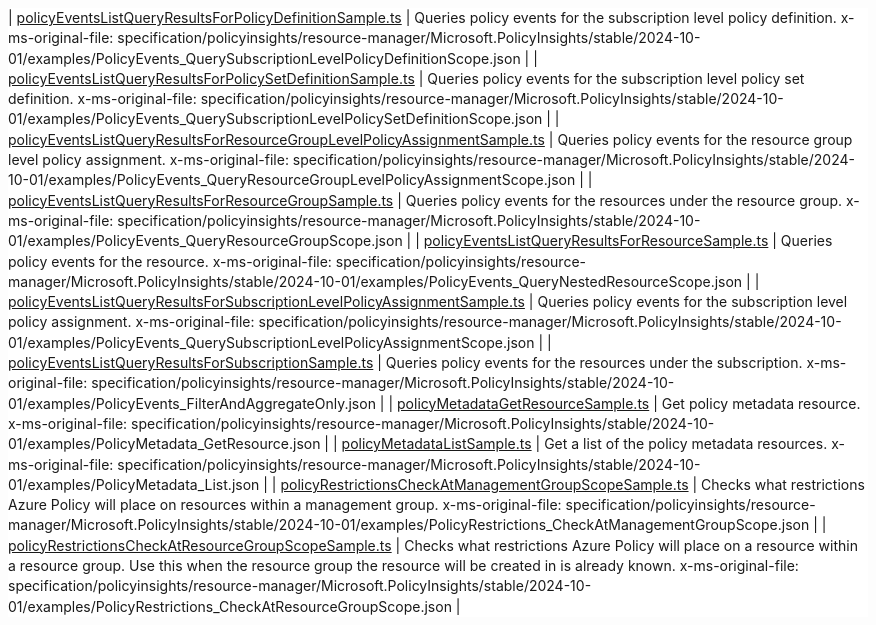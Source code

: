 | [policyEventsListQueryResultsForPolicyDefinitionSample.ts][policyeventslistqueryresultsforpolicydefinitionsample]                                                       | Queries policy events for the subscription level policy definition. x-ms-original-file: specification/policyinsights/resource-manager/Microsoft.PolicyInsights/stable/2024-10-01/examples/PolicyEvents_QuerySubscriptionLevelPolicyDefinitionScope.json                                                                                            |
| [policyEventsListQueryResultsForPolicySetDefinitionSample.ts][policyeventslistqueryresultsforpolicysetdefinitionsample]                                                 | Queries policy events for the subscription level policy set definition. x-ms-original-file: specification/policyinsights/resource-manager/Microsoft.PolicyInsights/stable/2024-10-01/examples/PolicyEvents_QuerySubscriptionLevelPolicySetDefinitionScope.json                                                                                     |
| [policyEventsListQueryResultsForResourceGroupLevelPolicyAssignmentSample.ts][policyeventslistqueryresultsforresourcegrouplevelpolicyassignmentsample]                   | Queries policy events for the resource group level policy assignment. x-ms-original-file: specification/policyinsights/resource-manager/Microsoft.PolicyInsights/stable/2024-10-01/examples/PolicyEvents_QueryResourceGroupLevelPolicyAssignmentScope.json                                                                                         |
| [policyEventsListQueryResultsForResourceGroupSample.ts][policyeventslistqueryresultsforresourcegroupsample]                                                             | Queries policy events for the resources under the resource group. x-ms-original-file: specification/policyinsights/resource-manager/Microsoft.PolicyInsights/stable/2024-10-01/examples/PolicyEvents_QueryResourceGroupScope.json                                                                                                                  |
| [policyEventsListQueryResultsForResourceSample.ts][policyeventslistqueryresultsforresourcesample]                                                                       | Queries policy events for the resource. x-ms-original-file: specification/policyinsights/resource-manager/Microsoft.PolicyInsights/stable/2024-10-01/examples/PolicyEvents_QueryNestedResourceScope.json                                                                                                                                           |
| [policyEventsListQueryResultsForSubscriptionLevelPolicyAssignmentSample.ts][policyeventslistqueryresultsforsubscriptionlevelpolicyassignmentsample]                     | Queries policy events for the subscription level policy assignment. x-ms-original-file: specification/policyinsights/resource-manager/Microsoft.PolicyInsights/stable/2024-10-01/examples/PolicyEvents_QuerySubscriptionLevelPolicyAssignmentScope.json                                                                                            |
| [policyEventsListQueryResultsForSubscriptionSample.ts][policyeventslistqueryresultsforsubscriptionsample]                                                               | Queries policy events for the resources under the subscription. x-ms-original-file: specification/policyinsights/resource-manager/Microsoft.PolicyInsights/stable/2024-10-01/examples/PolicyEvents_FilterAndAggregateOnly.json                                                                                                                     |
| [policyMetadataGetResourceSample.ts][policymetadatagetresourcesample]                                                                                                   | Get policy metadata resource. x-ms-original-file: specification/policyinsights/resource-manager/Microsoft.PolicyInsights/stable/2024-10-01/examples/PolicyMetadata_GetResource.json                                                                                                                                                                |
| [policyMetadataListSample.ts][policymetadatalistsample]                                                                                                                 | Get a list of the policy metadata resources. x-ms-original-file: specification/policyinsights/resource-manager/Microsoft.PolicyInsights/stable/2024-10-01/examples/PolicyMetadata_List.json                                                                                                                                                        |
| [policyRestrictionsCheckAtManagementGroupScopeSample.ts][policyrestrictionscheckatmanagementgroupscopesample]                                                           | Checks what restrictions Azure Policy will place on resources within a management group. x-ms-original-file: specification/policyinsights/resource-manager/Microsoft.PolicyInsights/stable/2024-10-01/examples/PolicyRestrictions_CheckAtManagementGroupScope.json                                                                                 |
| [policyRestrictionsCheckAtResourceGroupScopeSample.ts][policyrestrictionscheckatresourcegroupscopesample]                                                               | Checks what restrictions Azure Policy will place on a resource within a resource group. Use this when the resource group the resource will be created in is already known. x-ms-original-file: specification/policyinsights/resource-manager/Microsoft.PolicyInsights/stable/2024-10-01/examples/PolicyRestrictions_CheckAtResourceGroupScope.json |

[attestationscreateorupdateatresourcegroupsample]: https://github.com/Azure/azure-sdk-for-js/blob/main/sdk/policyinsights/arm-policyinsights/samples/v6/typescript/src/attestationsCreateOrUpdateAtResourceGroupSample.ts
[attestationscreateorupdateatresourcesample]: https://github.com/Azure/azure-sdk-for-js/blob/main/sdk/policyinsights/arm-policyinsights/samples/v6/typescript/src/attestationsCreateOrUpdateAtResourceSample.ts
[attestationscreateorupdateatsubscriptionsample]: https://github.com/Azure/azure-sdk-for-js/blob/main/sdk/policyinsights/arm-policyinsights/samples/v6/typescript/src/attestationsCreateOrUpdateAtSubscriptionSample.ts
[attestationsdeleteatresourcegroupsample]: https://github.com/Azure/azure-sdk-for-js/blob/main/sdk/policyinsights/arm-policyinsights/samples/v6/typescript/src/attestationsDeleteAtResourceGroupSample.ts
[attestationsdeleteatresourcesample]: https://github.com/Azure/azure-sdk-for-js/blob/main/sdk/policyinsights/arm-policyinsights/samples/v6/typescript/src/attestationsDeleteAtResourceSample.ts
[attestationsdeleteatsubscriptionsample]: https://github.com/Azure/azure-sdk-for-js/blob/main/sdk/policyinsights/arm-policyinsights/samples/v6/typescript/src/attestationsDeleteAtSubscriptionSample.ts
[attestationsgetatresourcegroupsample]: https://github.com/Azure/azure-sdk-for-js/blob/main/sdk/policyinsights/arm-policyinsights/samples/v6/typescript/src/attestationsGetAtResourceGroupSample.ts
[attestationsgetatresourcesample]: https://github.com/Azure/azure-sdk-for-js/blob/main/sdk/policyinsights/arm-policyinsights/samples/v6/typescript/src/attestationsGetAtResourceSample.ts
[attestationsgetatsubscriptionsample]: https://github.com/Azure/azure-sdk-for-js/blob/main/sdk/policyinsights/arm-policyinsights/samples/v6/typescript/src/attestationsGetAtSubscriptionSample.ts
[attestationslistforresourcegroupsample]: https://github.com/Azure/azure-sdk-for-js/blob/main/sdk/policyinsights/arm-policyinsights/samples/v6/typescript/src/attestationsListForResourceGroupSample.ts
[attestationslistforresourcesample]: https://github.com/Azure/azure-sdk-for-js/blob/main/sdk/policyinsights/arm-policyinsights/samples/v6/typescript/src/attestationsListForResourceSample.ts
[attestationslistforsubscriptionsample]: https://github.com/Azure/azure-sdk-for-js/blob/main/sdk/policyinsights/arm-policyinsights/samples/v6/typescript/src/attestationsListForSubscriptionSample.ts
[componentpolicystateslistqueryresultsforpolicydefinitionsample]: https://github.com/Azure/azure-sdk-for-js/blob/main/sdk/policyinsights/arm-policyinsights/samples/v6/typescript/src/componentPolicyStatesListQueryResultsForPolicyDefinitionSample.ts
[componentpolicystateslistqueryresultsforresourcegrouplevelpolicyassignmentsample]: https://github.com/Azure/azure-sdk-for-js/blob/main/sdk/policyinsights/arm-policyinsights/samples/v6/typescript/src/componentPolicyStatesListQueryResultsForResourceGroupLevelPolicyAssignmentSample.ts
[componentpolicystateslistqueryresultsforresourcegroupsample]: https://github.com/Azure/azure-sdk-for-js/blob/main/sdk/policyinsights/arm-policyinsights/samples/v6/typescript/src/componentPolicyStatesListQueryResultsForResourceGroupSample.ts
[componentpolicystateslistqueryresultsforresourcesample]: https://github.com/Azure/azure-sdk-for-js/blob/main/sdk/policyinsights/arm-policyinsights/samples/v6/typescript/src/componentPolicyStatesListQueryResultsForResourceSample.ts
[componentpolicystateslistqueryresultsforsubscriptionlevelpolicyassignmentsample]: https://github.com/Azure/azure-sdk-for-js/blob/main/sdk/policyinsights/arm-policyinsights/samples/v6/typescript/src/componentPolicyStatesListQueryResultsForSubscriptionLevelPolicyAssignmentSample.ts
[componentpolicystateslistqueryresultsforsubscriptionsample]: https://github.com/Azure/azure-sdk-for-js/blob/main/sdk/policyinsights/arm-policyinsights/samples/v6/typescript/src/componentPolicyStatesListQueryResultsForSubscriptionSample.ts
[operationslistsample]: https://github.com/Azure/azure-sdk-for-js/blob/main/sdk/policyinsights/arm-policyinsights/samples/v6/typescript/src/operationsListSample.ts
[policyeventslistqueryresultsformanagementgroupsample]: https://github.com/Azure/azure-sdk-for-js/blob/main/sdk/policyinsights/arm-policyinsights/samples/v6/typescript/src/policyEventsListQueryResultsForManagementGroupSample.ts
[policyeventslistqueryresultsforpolicydefinitionsample]: https://github.com/Azure/azure-sdk-for-js/blob/main/sdk/policyinsights/arm-policyinsights/samples/v6/typescript/src/policyEventsListQueryResultsForPolicyDefinitionSample.ts
[policyeventslistqueryresultsforpolicysetdefinitionsample]: https://github.com/Azure/azure-sdk-for-js/blob/main/sdk/policyinsights/arm-policyinsights/samples/v6/typescript/src/policyEventsListQueryResultsForPolicySetDefinitionSample.ts
[policyeventslistqueryresultsforresourcegrouplevelpolicyassignmentsample]: https://github.com/Azure/azure-sdk-for-js/blob/main/sdk/policyinsights/arm-policyinsights/samples/v6/typescript/src/policyEventsListQueryResultsForResourceGroupLevelPolicyAssignmentSample.ts
[policyeventslistqueryresultsforresourcegroupsample]: https://github.com/Azure/azure-sdk-for-js/blob/main/sdk/policyinsights/arm-policyinsights/samples/v6/typescript/src/policyEventsListQueryResultsForResourceGroupSample.ts
[policyeventslistqueryresultsforresourcesample]: https://github.com/Azure/azure-sdk-for-js/blob/main/sdk/policyinsights/arm-policyinsights/samples/v6/typescript/src/policyEventsListQueryResultsForResourceSample.ts
[policyeventslistqueryresultsforsubscriptionlevelpolicyassignmentsample]: https://github.com/Azure/azure-sdk-for-js/blob/main/sdk/policyinsights/arm-policyinsights/samples/v6/typescript/src/policyEventsListQueryResultsForSubscriptionLevelPolicyAssignmentSample.ts
[policyeventslistqueryresultsforsubscriptionsample]: https://github.com/Azure/azure-sdk-for-js/blob/main/sdk/policyinsights/arm-policyinsights/samples/v6/typescript/src/policyEventsListQueryResultsForSubscriptionSample.ts
[policymetadatagetresourcesample]: https://github.com/Azure/azure-sdk-for-js/blob/main/sdk/policyinsights/arm-policyinsights/samples/v6/typescript/src/policyMetadataGetResourceSample.ts
[policymetadatalistsample]: https://github.com/Azure/azure-sdk-for-js/blob/main/sdk/policyinsights/arm-policyinsights/samples/v6/typescript/src/policyMetadataListSample.ts
[policyrestrictionscheckatmanagementgroupscopesample]: https://github.com/Azure/azure-sdk-for-js/blob/main/sdk/policyinsights/arm-policyinsights/samples/v6/typescript/src/policyRestrictionsCheckAtManagementGroupScopeSample.ts
[policyrestrictionscheckatresourcegroupscopesample]: https://github.com/Azure/azure-sdk-for-js/blob/main/sdk/policyinsights/arm-policyinsights/samples/v6/typescript/src/policyRestrictionsCheckAtResourceGroupScopeSample.ts
[policyrestrictionscheckatsubscriptionscopesample]: https://github.com/Azure/azure-sdk-for-js/blob/main/sdk/policyinsights/arm-policyinsights/samples/v6/typescript/src/policyRestrictionsCheckAtSubscriptionScopeSample.ts
[policystateslistqueryresultsformanagementgroupsample]: https://github.com/Azure/azure-sdk-for-js/blob/main/sdk/policyinsights/arm-policyinsights/samples/v6/typescript/src/policyStatesListQueryResultsForManagementGroupSample.ts
[policystateslistqueryresultsforpolicydefinitionsample]: https://github.com/Azure/azure-sdk-for-js/blob/main/sdk/policyinsights/arm-policyinsights/samples/v6/typescript/src/policyStatesListQueryResultsForPolicyDefinitionSample.ts
[policystateslistqueryresultsforpolicysetdefinitionsample]: https://github.com/Azure/azure-sdk-for-js/blob/main/sdk/policyinsights/arm-policyinsights/samples/v6/typescript/src/policyStatesListQueryResultsForPolicySetDefinitionSample.ts
[policystateslistqueryresultsforresourcegrouplevelpolicyassignmentsample]: https://github.com/Azure/azure-sdk-for-js/blob/main/sdk/policyinsights/arm-policyinsights/samples/v6/typescript/src/policyStatesListQueryResultsForResourceGroupLevelPolicyAssignmentSample.ts
[policystateslistqueryresultsforresourcegroupsample]: https://github.com/Azure/azure-sdk-for-js/blob/main/sdk/policyinsights/arm-policyinsights/samples/v6/typescript/src/policyStatesListQueryResultsForResourceGroupSample.ts
[policystateslistqueryresultsforresourcesample]: https://github.com/Azure/azure-sdk-for-js/blob/main/sdk/policyinsights/arm-policyinsights/samples/v6/typescript/src/policyStatesListQueryResultsForResourceSample.ts
[policystateslistqueryresultsforsubscriptionlevelpolicyassignmentsample]: https://github.com/Azure/azure-sdk-for-js/blob/main/sdk/policyinsights/arm-policyinsights/samples/v6/typescript/src/policyStatesListQueryResultsForSubscriptionLevelPolicyAssignmentSample.ts
[policystateslistqueryresultsforsubscriptionsample]: https://github.com/Azure/azure-sdk-for-js/blob/main/sdk/policyinsights/arm-policyinsights/samples/v6/typescript/src/policyStatesListQueryResultsForSubscriptionSample.ts
[policystatessummarizeformanagementgroupsample]: https://github.com/Azure/azure-sdk-for-js/blob/main/sdk/policyinsights/arm-policyinsights/samples/v6/typescript/src/policyStatesSummarizeForManagementGroupSample.ts
[policystatessummarizeforpolicydefinitionsample]: https://github.com/Azure/azure-sdk-for-js/blob/main/sdk/policyinsights/arm-policyinsights/samples/v6/typescript/src/policyStatesSummarizeForPolicyDefinitionSample.ts
[policystatessummarizeforpolicysetdefinitionsample]: https://github.com/Azure/azure-sdk-for-js/blob/main/sdk/policyinsights/arm-policyinsights/samples/v6/typescript/src/policyStatesSummarizeForPolicySetDefinitionSample.ts
[policystatessummarizeforresourcegrouplevelpolicyassignmentsample]: https://github.com/Azure/azure-sdk-for-js/blob/main/sdk/policyinsights/arm-policyinsights/samples/v6/typescript/src/policyStatesSummarizeForResourceGroupLevelPolicyAssignmentSample.ts
[policystatessummarizeforresourcegroupsample]: https://github.com/Azure/azure-sdk-for-js/blob/main/sdk/policyinsights/arm-policyinsights/samples/v6/typescript/src/policyStatesSummarizeForResourceGroupSample.ts
[policystatessummarizeforresourcesample]: https://github.com/Azure/azure-sdk-for-js/blob/main/sdk/policyinsights/arm-policyinsights/samples/v6/typescript/src/policyStatesSummarizeForResourceSample.ts
[policystatessummarizeforsubscriptionlevelpolicyassignmentsample]: https://github.com/Azure/azure-sdk-for-js/blob/main/sdk/policyinsights/arm-policyinsights/samples/v6/typescript/src/policyStatesSummarizeForSubscriptionLevelPolicyAssignmentSample.ts
[policystatessummarizeforsubscriptionsample]: https://github.com/Azure/azure-sdk-for-js/blob/main/sdk/policyinsights/arm-policyinsights/samples/v6/typescript/src/policyStatesSummarizeForSubscriptionSample.ts
[policystatestriggerresourcegroupevaluationsample]: https://github.com/Azure/azure-sdk-for-js/blob/main/sdk/policyinsights/arm-policyinsights/samples/v6/typescript/src/policyStatesTriggerResourceGroupEvaluationSample.ts
[policystatestriggersubscriptionevaluationsample]: https://github.com/Azure/azure-sdk-for-js/blob/main/sdk/policyinsights/arm-policyinsights/samples/v6/typescript/src/policyStatesTriggerSubscriptionEvaluationSample.ts
[policytrackedresourceslistqueryresultsformanagementgroupsample]: https://github.com/Azure/azure-sdk-for-js/blob/main/sdk/policyinsights/arm-policyinsights/samples/v6/typescript/src/policyTrackedResourcesListQueryResultsForManagementGroupSample.ts
[policytrackedresourceslistqueryresultsforresourcegroupsample]: https://github.com/Azure/azure-sdk-for-js/blob/main/sdk/policyinsights/arm-policyinsights/samples/v6/typescript/src/policyTrackedResourcesListQueryResultsForResourceGroupSample.ts
[policytrackedresourceslistqueryresultsforresourcesample]: https://github.com/Azure/azure-sdk-for-js/blob/main/sdk/policyinsights/arm-policyinsights/samples/v6/typescript/src/policyTrackedResourcesListQueryResultsForResourceSample.ts
[policytrackedresourceslistqueryresultsforsubscriptionsample]: https://github.com/Azure/azure-sdk-for-js/blob/main/sdk/policyinsights/arm-policyinsights/samples/v6/typescript/src/policyTrackedResourcesListQueryResultsForSubscriptionSample.ts
[remediationscancelatmanagementgroupsample]: https://github.com/Azure/azure-sdk-for-js/blob/main/sdk/policyinsights/arm-policyinsights/samples/v6/typescript/src/remediationsCancelAtManagementGroupSample.ts
[remediationscancelatresourcegroupsample]: https://github.com/Azure/azure-sdk-for-js/blob/main/sdk/policyinsights/arm-policyinsights/samples/v6/typescript/src/remediationsCancelAtResourceGroupSample.ts
[remediationscancelatresourcesample]: https://github.com/Azure/azure-sdk-for-js/blob/main/sdk/policyinsights/arm-policyinsights/samples/v6/typescript/src/remediationsCancelAtResourceSample.ts
[remediationscancelatsubscriptionsample]: https://github.com/Azure/azure-sdk-for-js/blob/main/sdk/policyinsights/arm-policyinsights/samples/v6/typescript/src/remediationsCancelAtSubscriptionSample.ts
[remediationscreateorupdateatmanagementgroupsample]: https://github.com/Azure/azure-sdk-for-js/blob/main/sdk/policyinsights/arm-policyinsights/samples/v6/typescript/src/remediationsCreateOrUpdateAtManagementGroupSample.ts
[remediationscreateorupdateatresourcegroupsample]: https://github.com/Azure/azure-sdk-for-js/blob/main/sdk/policyinsights/arm-policyinsights/samples/v6/typescript/src/remediationsCreateOrUpdateAtResourceGroupSample.ts
[remediationscreateorupdateatresourcesample]: https://github.com/Azure/azure-sdk-for-js/blob/main/sdk/policyinsights/arm-policyinsights/samples/v6/typescript/src/remediationsCreateOrUpdateAtResourceSample.ts
[remediationscreateorupdateatsubscriptionsample]: https://github.com/Azure/azure-sdk-for-js/blob/main/sdk/policyinsights/arm-policyinsights/samples/v6/typescript/src/remediationsCreateOrUpdateAtSubscriptionSample.ts
[remediationsdeleteatmanagementgroupsample]: https://github.com/Azure/azure-sdk-for-js/blob/main/sdk/policyinsights/arm-policyinsights/samples/v6/typescript/src/remediationsDeleteAtManagementGroupSample.ts
[remediationsdeleteatresourcegroupsample]: https://github.com/Azure/azure-sdk-for-js/blob/main/sdk/policyinsights/arm-policyinsights/samples/v6/typescript/src/remediationsDeleteAtResourceGroupSample.ts
[remediationsdeleteatresourcesample]: https://github.com/Azure/azure-sdk-for-js/blob/main/sdk/policyinsights/arm-policyinsights/samples/v6/typescript/src/remediationsDeleteAtResourceSample.ts
[remediationsdeleteatsubscriptionsample]: https://github.com/Azure/azure-sdk-for-js/blob/main/sdk/policyinsights/arm-policyinsights/samples/v6/typescript/src/remediationsDeleteAtSubscriptionSample.ts
[remediationsgetatmanagementgroupsample]: https://github.com/Azure/azure-sdk-for-js/blob/main/sdk/policyinsights/arm-policyinsights/samples/v6/typescript/src/remediationsGetAtManagementGroupSample.ts
[remediationsgetatresourcegroupsample]: https://github.com/Azure/azure-sdk-for-js/blob/main/sdk/policyinsights/arm-policyinsights/samples/v6/typescript/src/remediationsGetAtResourceGroupSample.ts
[remediationsgetatresourcesample]: https://github.com/Azure/azure-sdk-for-js/blob/main/sdk/policyinsights/arm-policyinsights/samples/v6/typescript/src/remediationsGetAtResourceSample.ts
[remediationsgetatsubscriptionsample]: https://github.com/Azure/azure-sdk-for-js/blob/main/sdk/policyinsights/arm-policyinsights/samples/v6/typescript/src/remediationsGetAtSubscriptionSample.ts
[remediationslistdeploymentsatmanagementgroupsample]: https://github.com/Azure/azure-sdk-for-js/blob/main/sdk/policyinsights/arm-policyinsights/samples/v6/typescript/src/remediationsListDeploymentsAtManagementGroupSample.ts
[remediationslistdeploymentsatresourcegroupsample]: https://github.com/Azure/azure-sdk-for-js/blob/main/sdk/policyinsights/arm-policyinsights/samples/v6/typescript/src/remediationsListDeploymentsAtResourceGroupSample.ts
[remediationslistdeploymentsatresourcesample]: https://github.com/Azure/azure-sdk-for-js/blob/main/sdk/policyinsights/arm-policyinsights/samples/v6/typescript/src/remediationsListDeploymentsAtResourceSample.ts
[remediationslistdeploymentsatsubscriptionsample]: https://github.com/Azure/azure-sdk-for-js/blob/main/sdk/policyinsights/arm-policyinsights/samples/v6/typescript/src/remediationsListDeploymentsAtSubscriptionSample.ts
[remediationslistformanagementgroupsample]: https://github.com/Azure/azure-sdk-for-js/blob/main/sdk/policyinsights/arm-policyinsights/samples/v6/typescript/src/remediationsListForManagementGroupSample.ts
[remediationslistforresourcegroupsample]: https://github.com/Azure/azure-sdk-for-js/blob/main/sdk/policyinsights/arm-policyinsights/samples/v6/typescript/src/remediationsListForResourceGroupSample.ts
[remediationslistforresourcesample]: https://github.com/Azure/azure-sdk-for-js/blob/main/sdk/policyinsights/arm-policyinsights/samples/v6/typescript/src/remediationsListForResourceSample.ts
[remediationslistforsubscriptionsample]: https://github.com/Azure/azure-sdk-for-js/blob/main/sdk/policyinsights/arm-policyinsights/samples/v6/typescript/src/remediationsListForSubscriptionSample.ts
[apiref]: https://learn.microsoft.com/javascript/api/@azure/arm-policyinsights?view=azure-node-preview
[freesub]: https://azure.microsoft.com/free/
[package]: https://github.com/Azure/azure-sdk-for-js/tree/main/sdk/policyinsights/arm-policyinsights/README.md
[typescript]: https://www.typescriptlang.org/docs/home.html